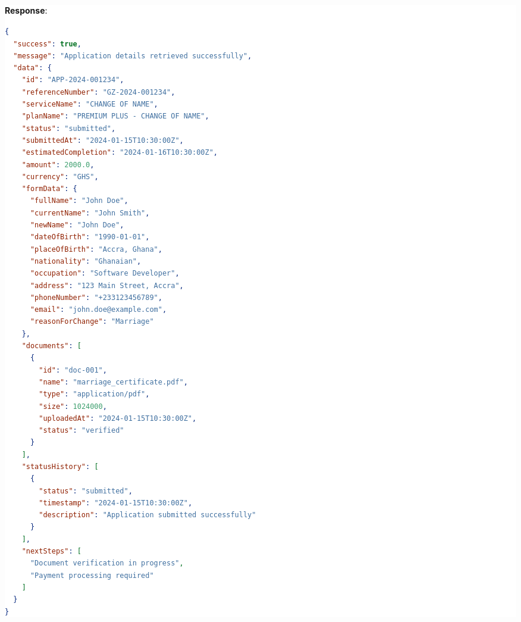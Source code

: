 **Response**:
```json
{
  "success": true,
  "message": "Application details retrieved successfully",
  "data": {
    "id": "APP-2024-001234",
    "referenceNumber": "GZ-2024-001234",
    "serviceName": "CHANGE OF NAME",
    "planName": "PREMIUM PLUS - CHANGE OF NAME",
    "status": "submitted",
    "submittedAt": "2024-01-15T10:30:00Z",
    "estimatedCompletion": "2024-01-16T10:30:00Z",
    "amount": 2000.0,
    "currency": "GHS",
    "formData": {
      "fullName": "John Doe",
      "currentName": "John Smith",
      "newName": "John Doe",
      "dateOfBirth": "1990-01-01",
      "placeOfBirth": "Accra, Ghana",
      "nationality": "Ghanaian",
      "occupation": "Software Developer",
      "address": "123 Main Street, Accra",
      "phoneNumber": "+233123456789",
      "email": "john.doe@example.com",
      "reasonForChange": "Marriage"
    },
    "documents": [
      {
        "id": "doc-001",
        "name": "marriage_certificate.pdf",
        "type": "application/pdf",
        "size": 1024000,
        "uploadedAt": "2024-01-15T10:30:00Z",
        "status": "verified"
      }
    ],
    "statusHistory": [
      {
        "status": "submitted",
        "timestamp": "2024-01-15T10:30:00Z",
        "description": "Application submitted successfully"
      }
    ],
    "nextSteps": [
      "Document verification in progress",
      "Payment processing required"
    ]
  }
}
```
